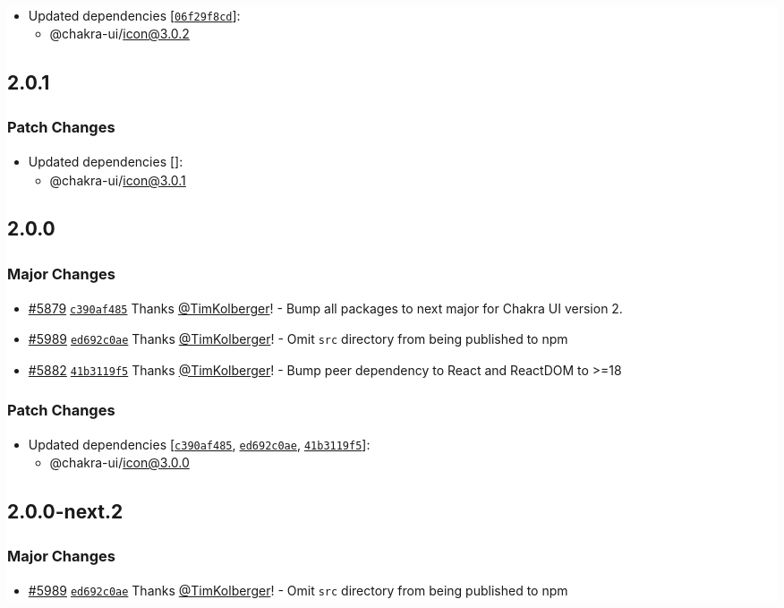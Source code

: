 - Updated dependencies
  [[`06f29f8cd`](https://github.com/chakra-ui/chakra-ui/commit/06f29f8cdbb10ff1da523e0d0e958b9990d041e1)]:
  - @chakra-ui/icon@3.0.2

## 2.0.1

### Patch Changes

- Updated dependencies []:
  - @chakra-ui/icon@3.0.1

## 2.0.0

### Major Changes

- [#5879](https://github.com/chakra-ui/chakra-ui/pull/5879)
  [`c390af485`](https://github.com/chakra-ui/chakra-ui/commit/c390af4859bcbcf12c982c677492cd6d4960889f)
  Thanks [@TimKolberger](https://github.com/TimKolberger)! - Bump all packages
  to next major for Chakra UI version 2.

* [#5989](https://github.com/chakra-ui/chakra-ui/pull/5989)
  [`ed692c0ae`](https://github.com/chakra-ui/chakra-ui/commit/ed692c0ae670bcac92b3da50d141afc6e233dee7)
  Thanks [@TimKolberger](https://github.com/TimKolberger)! - Omit `src`
  directory from being published to npm

- [#5882](https://github.com/chakra-ui/chakra-ui/pull/5882)
  [`41b3119f5`](https://github.com/chakra-ui/chakra-ui/commit/41b3119f59226f7c70942d6fd0f46480f9bcf196)
  Thanks [@TimKolberger](https://github.com/TimKolberger)! - Bump peer
  dependency to React and ReactDOM to >=18

### Patch Changes

- Updated dependencies
  [[`c390af485`](https://github.com/chakra-ui/chakra-ui/commit/c390af4859bcbcf12c982c677492cd6d4960889f),
  [`ed692c0ae`](https://github.com/chakra-ui/chakra-ui/commit/ed692c0ae670bcac92b3da50d141afc6e233dee7),
  [`41b3119f5`](https://github.com/chakra-ui/chakra-ui/commit/41b3119f59226f7c70942d6fd0f46480f9bcf196)]:
  - @chakra-ui/icon@3.0.0

## 2.0.0-next.2

### Major Changes

- [#5989](https://github.com/chakra-ui/chakra-ui/pull/5989)
  [`ed692c0ae`](https://github.com/chakra-ui/chakra-ui/commit/ed692c0ae670bcac92b3da50d141afc6e233dee7)
  Thanks [@TimKolberger](https://github.com/TimKolberger)! - Omit `src`
  directory from being published to npm
